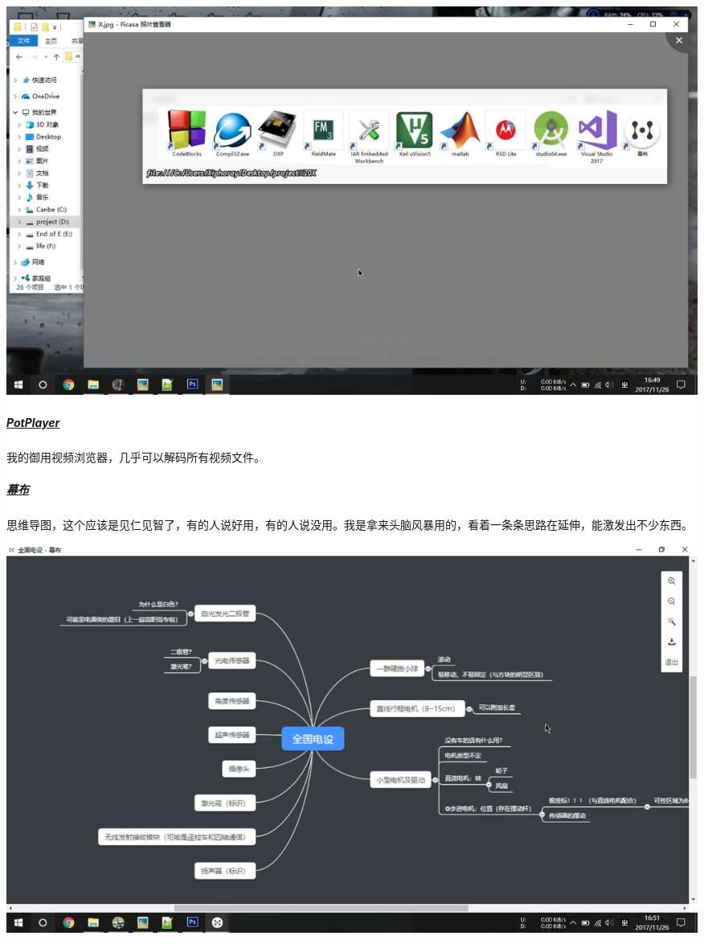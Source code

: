 ![img](/img/2017-11-26-shen/Picasa.jpg)

##### [PotPlayer](http://potplayer.daum.net/?lang=zh_CN)

我的御用视频浏览器，几乎可以解码所有视频文件。

##### [幕布](https://mubu.com/)

思维导图，这个应该是见仁见智了，有的人说好用，有的人说没用。我是拿来头脑风暴用的，看着一条条思路在延伸，能激发出不少东西。

![img](/img/2017-11-26-shen/mubu.jpg)
